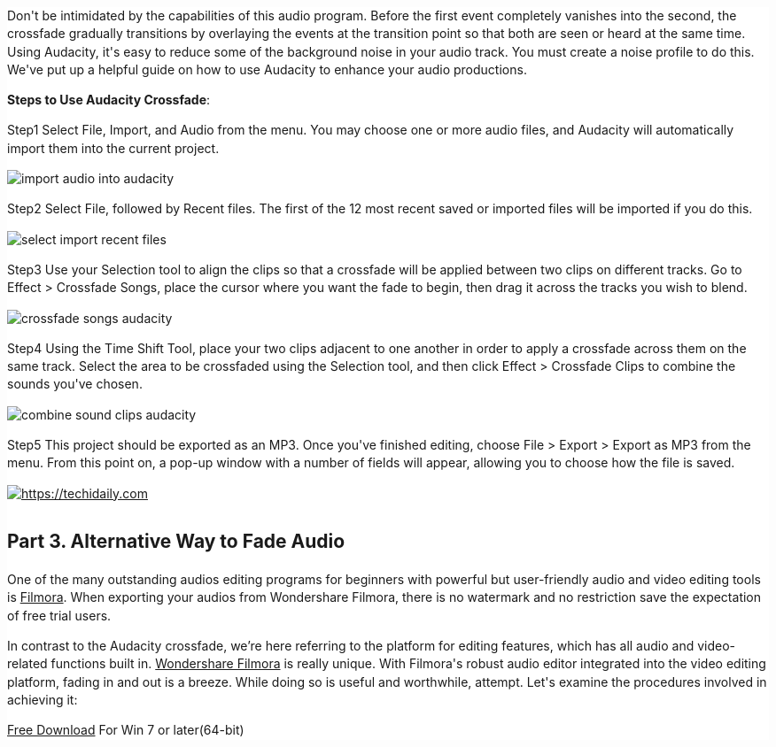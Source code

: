 Don't be intimidated by the capabilities of this audio program. Before the first event completely vanishes into the second, the crossfade gradually transitions by overlaying the events at the transition point so that both are seen or heard at the same time. Using Audacity, it's easy to reduce some of the background noise in your audio track. You must create a noise profile to do this. We've put up a helpful guide on how to use Audacity to enhance your audio productions.

**Steps to Use Audacity Crossfade**:

Step1 Select File, Import, and Audio from the menu. You may choose one or more audio files, and Audacity will automatically import them into the current project.

![import audio into audacity](https://images.wondershare.com/filmora/article-images/2022/07/import-audio-into-audacity.jpg)

Step2 Select File, followed by Recent files. The first of the 12 most recent saved or imported files will be imported if you do this.

![select import recent files](https://images.wondershare.com/filmora/article-images/2022/07/select-import-recent-files.jpg)

Step3 Use your Selection tool to align the clips so that a crossfade will be applied between two clips on different tracks. Go to Effect > Crossfade Songs, place the cursor where you want the fade to begin, then drag it across the tracks you wish to blend.

![crossfade songs audacity](https://images.wondershare.com/filmora/article-images/2022/07/crossfade-songs-audacity.jpg)

Step4 Using the Time Shift Tool, place your two clips adjacent to one another in order to apply a crossfade across them on the same track. Select the area to be crossfaded using the Selection tool, and then click Effect > Crossfade Clips to combine the sounds you've chosen.

![combine sound clips audacity](https://images.wondershare.com/filmora/article-images/2022/07/combine-sound-clips-audacity.jpg)

Step5 This project should be exported as an MP3\. Once you've finished editing, choose File > Export > Export as MP3 from the menu. From this point on, a pop-up window with a number of fields will appear, allowing you to choose how the file is saved.


<a href="https://aligracehair.sjv.io/c/5597632/1948881/19272" target="_top" id="1948881">
  <img src="//a.impactradius-go.com/display-ad/19272-1948881" border="0" alt="https://techidaily.com" width="728" height="90"/>
</a>
<img height="0" width="0" src="https://aligracehair.sjv.io/i/5597632/1948881/19272" style="position:absolute;visibility:hidden;" border="0" />

## Part 3\. Alternative Way to Fade Audio

One of the many outstanding audios editing programs for beginners with powerful but user-friendly audio and video editing tools is [Filmora](https://tools.techidaily.com/wondershare/filmora/download/). When exporting your audios from Wondershare Filmora, there is no watermark and no restriction save the expectation of free trial users.

In contrast to the Audacity crossfade, we’re here referring to the platform for editing features, which has all audio and video-related functions built in. [Wondershare Filmora](https://tools.techidaily.com/wondershare/filmora/download/) is really unique. With Filmora's robust audio editor integrated into the video editing platform, fading in and out is a breeze. While doing so is useful and worthwhile, attempt. Let's examine the procedures involved in achieving it:

[Free Download](https://tools.techidaily.com/wondershare/filmora/download/) For Win 7 or later(64-bit)
